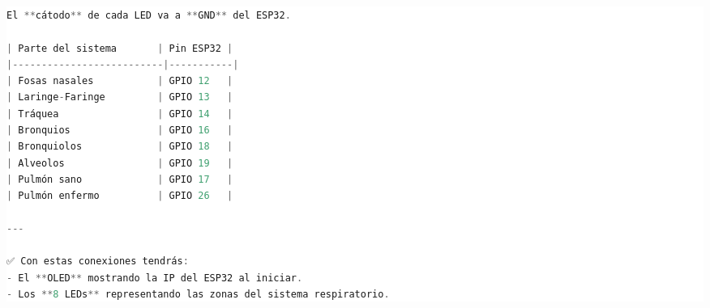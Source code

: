 ```cpp
El **cátodo** de cada LED va a **GND** del ESP32.

| Parte del sistema       | Pin ESP32 |
|--------------------------|-----------|
| Fosas nasales           | GPIO 12   |
| Laringe-Faringe         | GPIO 13   |
| Tráquea                 | GPIO 14   |
| Bronquios               | GPIO 16   |
| Bronquiolos             | GPIO 18   |
| Alveolos                | GPIO 19   |
| Pulmón sano             | GPIO 17   |
| Pulmón enfermo          | GPIO 26   |

---

✅ Con estas conexiones tendrás:  
- El **OLED** mostrando la IP del ESP32 al iniciar.  
- Los **8 LEDs** representando las zonas del sistema respiratorio.  